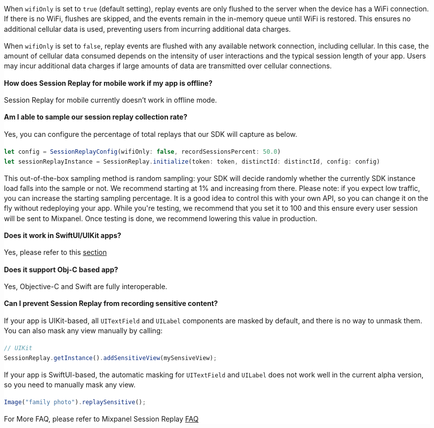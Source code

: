 When `wifiOnly` is set to `true` (default setting), replay events are only flushed to the server when the device has a WiFi connection. If there is no WiFi, flushes are skipped, and the events remain in the in-memory queue until WiFi is restored. This ensures no additional cellular data is used, preventing users from incurring additional data charges.

When `wifiOnly` is set to `false`, replay events are flushed with any available network connection, including cellular. In this case, the amount of cellular data consumed depends on the intensity of user interactions and the typical session length of your app. Users may incur additional data charges if large amounts of data are transmitted over cellular connections.

**How does Session Replay for mobile work if my app is offline?**

Session Replay for mobile currently doesn’t work in offline mode.

**Am I able to sample our session replay collection rate?**

Yes, you can configure the percentage of total replays that our SDK will capture as below.

```jsx
let config = SessionReplayConfig(wifiOnly: false, recordSessionsPercent: 50.0)
let sessionReplayInstance = SessionReplay.initialize(token: token, distinctId: distinctId, config: config)
```

This out-of-the-box sampling method is random sampling: your SDK will decide randomly whether the currently SDK instance load falls into the sample or not. We recommend starting at 1% and increasing from there. Please note: if you expect low traffic, you can increase the starting sampling percentage. It is a good idea to control this with your own API, so you can change it on the fly without redeploying your app. While you're testing, we recommend that you set it to 100 and this ensure every user session will be sent to Mixpanel. Once testing is done, we recommend lowering this value in production.

**Does it work in SwiftUI/UIKit apps?**

Yes, please refer to this [section](https://www.notion.so/How-to-use-Mixpanel-iOS-Session-Replay-6215958920b349a49cfcafd651de3f44?pvs=21)

**Does it support Obj-C based app?**

Yes, Objective-C and Swift are fully interoperable.

**Can I prevent Session Replay from recording sensitive content?**

If your app is UIKit-based, all `UITextField` and `UILabel` components are masked by default, and there is no way to unmask them. You can also mask any view manually by calling:

```jsx
// UIKit
SessionReplay.getInstance().addSensitiveView(mySensiveView);
```

If your app is SwiftUI-based, the automatic masking for `UITextField` and `UILabel` does not work well in the current alpha version, so you need to manually mask any view.

```jsx
Image("family photo").replaySensitive();
```

For More FAQ, please refer to Mixpanel Session Replay [FAQ](https://docs.mixpanel.com/docs/features/session-replay#faq)
